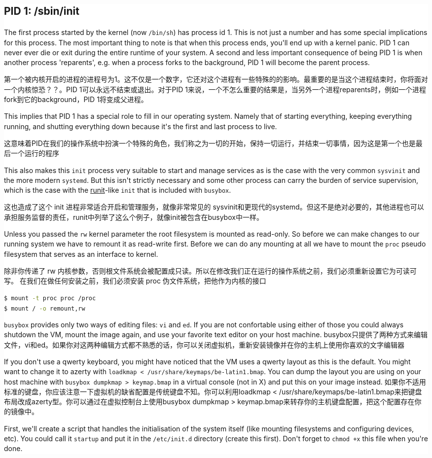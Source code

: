 PID 1: /sbin/init
---------------

The first process started by the kernel (now ``/bin/sh``) has process id 1. This
is not just a number and has some special implications for this process. The
most important thing to note is that when this process ends, you'll end up with
a kernel panic. PID 1 can never ever die or exit during the entire runtime of
your system. A second and less important consequence of being PID 1 is when
another process 'reparents', e.g. when a process forks to the background, PID 1
will become the parent process.

第一个被内核开启的进程的进程号为1。这不仅是一个数字，它还对这个进程有一些特殊的的影响。最重要的是当这个进程结束时，你将面对一个内核惊恐？？。PID 1可以永远不结束或退出。对于PID 1来说，一个不怎么重要的结果是，当另外一个进程reparents时，例如一个进程fork到它的background，PID 1将变成父进程。

This implies that PID 1 has a special role to fill in our operating system.
Namely that of starting everything, keeping everything running, and shutting
everything down because it's the first and last process to live.

这意味着PID在我们的操作系统中扮演一个特殊的角色，我们称之为一切的开始，保持一切运行，并结束一切事情，因为这是第一个也是最后一个运行的程序

This also makes this ``init`` process very suitable to start and manage services
as is the case with the very common ``sysvinit`` and the more modern
``systemd``. But this isn't strictly necessary and some other process can carry
the burden of service supervision, which is the case with the
[runit](http://smarden.org/runit/)-like ``init`` that is included with
``busybox``.

这也造成了这个 init 进程非常适合开启和管理服务，就像非常常见的 sysvinit和更现代的systemd。但这不是绝对必要的，其他进程也可以承担服务监督的责任，runit中列举了这么个例子，就像init被包含在busybox中一样。

Unless you passed the ``rw`` kernel parameter the root filesystem is mounted as
read-only. So before we can make changes to our running system we have to
remount it as read-write first. Before we can do any mounting at all we have
to mount the ``proc`` pseudo filesystem that serves as an interface to kernel.

除非你传递了 rw 内核参数，否则根文件系统会被配置成只读。所以在修改我们正在运行的操作系统之前，我们必须重新设置它为可读可写。
在我们在做任何安装之前，我们必须安装 proc 伪文件系统，把他作为内核的接口
```bash
$ mount -t proc proc /proc
$ mount / -o remount,rw
```

``busybox`` provides only two ways of editing files: ``vi`` and ``ed``. If you
are not confortable using either of those you could always shutdown the VM,
mount the image again, and use your favorite text editor on your host machine.
busybox只提供了两种方式来编辑文件，vi和ed。如果你对这两种编辑方式都不熟悉的话，你可以关闭虚拟机，重新安装镜像并在你的主机上使用你喜欢的文字编辑器

If you don't use a qwerty keyboard, you might have noticed that the VM uses a
qwerty layout as this is the default. You might want to change it to azerty with
``loadkmap < /usr/share/keymaps/be-latin1.bmap``. You can dump the layout you
are using on your host machine with ``busybox dumpkmap > keymap.bmap`` in a
virtual console (not in X) and put this on your image instead.
如果你不适用标准的键盘，你应该注意一下虚拟机的缺省配置是传统键盘不知。你可以利用loadkmap < /usr/share/keymaps/be-latin1.bmap来把键盘布局改成azerty型。你可以通过在虚拟控制台上使用busybox dumpkmap > keymap.bmap来转存你的主机键盘配置，把这个配置存在你的镜像中。

First, we'll create a script that handles the initialisation of the system
itself (like mounting filesystems and configuring devices, etc). You could call it
``startup`` and put it in the ``/etc/init.d`` directory (create this first).
Don't forget to ``chmod +x`` this file when you're done.
